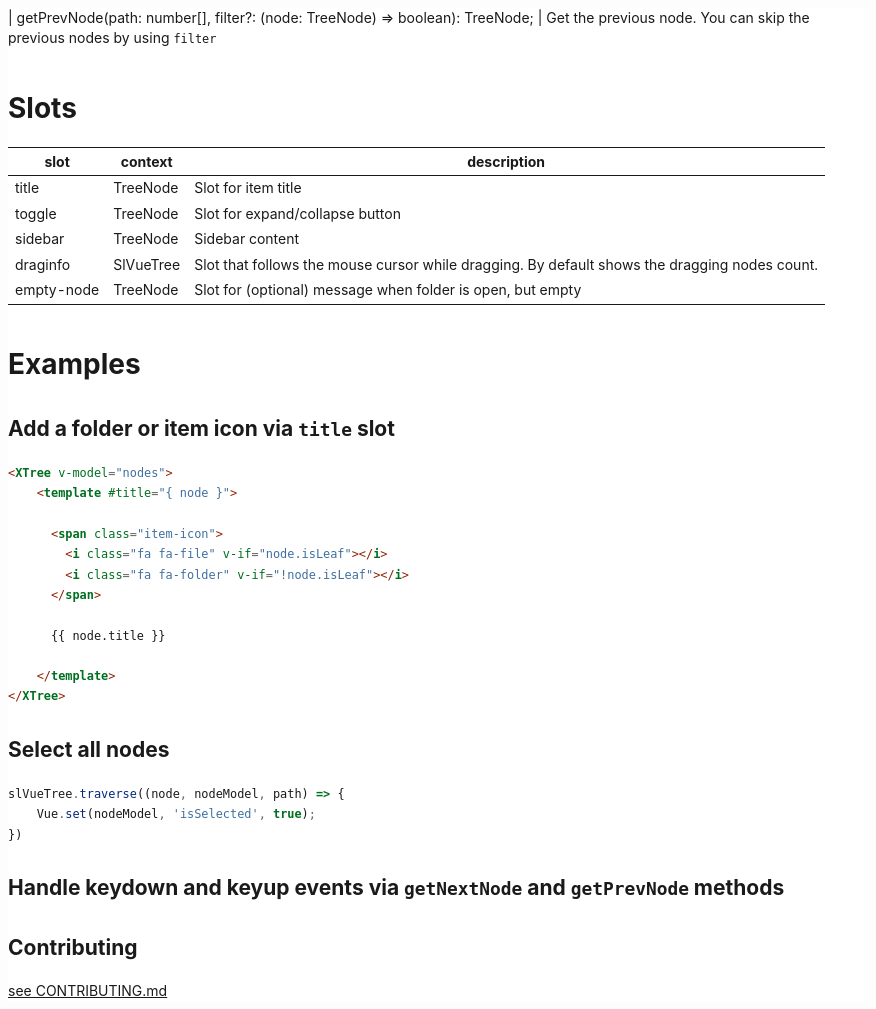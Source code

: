 | getPrevNode(path: number[], filter?: (node: TreeNode<TDataType>) => boolean): TreeNode<TDataType>; | Get the previous node. You can skip the previous nodes by using `filter`

# Slots


| slot       | context     | description                                                                                   |
|------------|-------------|-----------------------------------------------------------------------------------------------|
| title      | TreeNode | Slot for item title                                                                           |
| toggle     | TreeNode | Slot for expand/collapse button                                                               |
| sidebar    | TreeNode | Sidebar content                                                                               |
| draginfo   | SlVueTree   | Slot that follows the mouse cursor while dragging. By default shows the dragging nodes count. |
| empty-node | TreeNode | Slot for (optional) message when folder is open, but empty                                    |


# Examples


## Add a folder or item icon via `title` slot
````html
<XTree v-model="nodes">
    <template #title="{ node }">

      <span class="item-icon">
        <i class="fa fa-file" v-if="node.isLeaf"></i>
        <i class="fa fa-folder" v-if="!node.isLeaf"></i>
      </span>

      {{ node.title }}

    </template>
</XTree>

````

## Select all nodes

```javascript
slVueTree.traverse((node, nodeModel, path) => {
    Vue.set(nodeModel, 'isSelected', true);
})
```

## Handle keydown and keyup events via `getNextNode` and `getPrevNode` methods

## Contributing
[see CONTRIBUTING.md](CONTRIBUTING.md)
